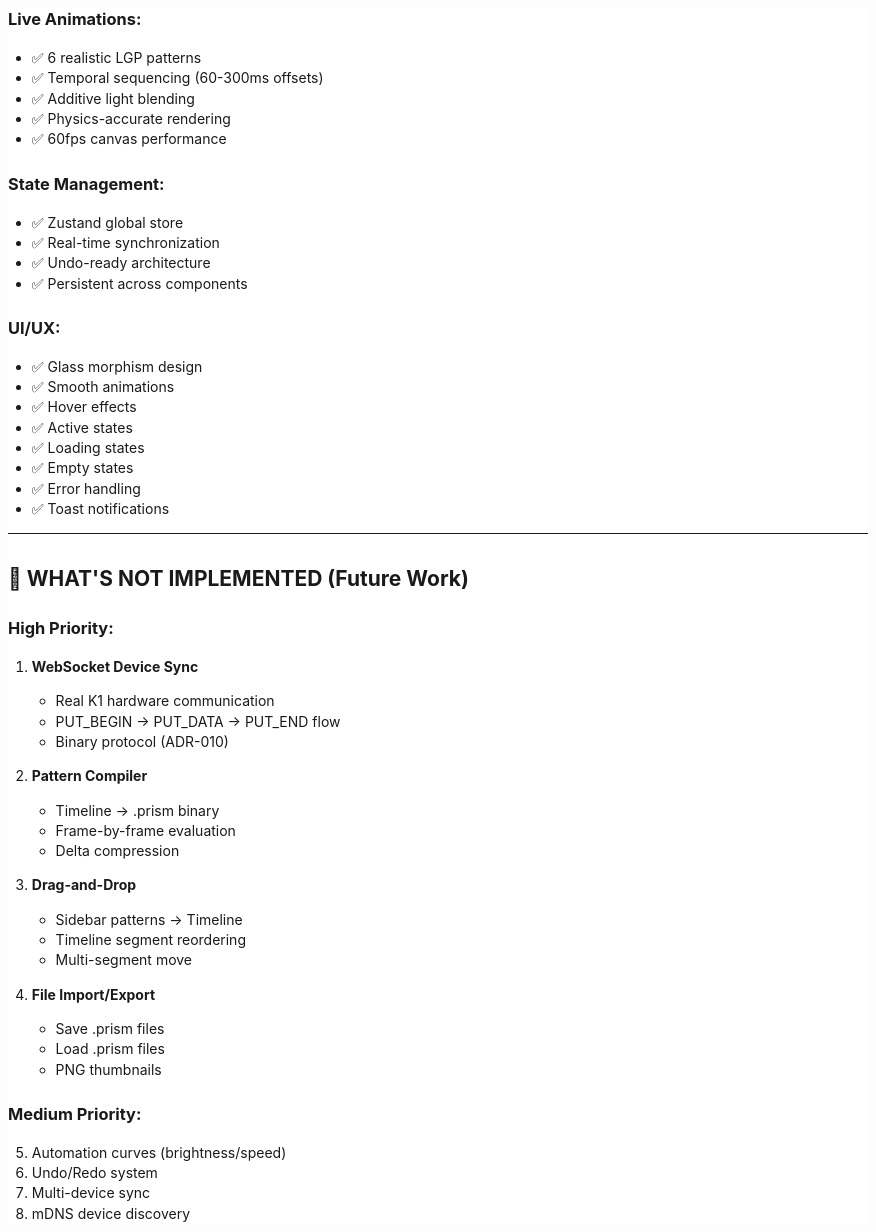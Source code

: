 ### **Live Animations:**
- ✅ 6 realistic LGP patterns
- ✅ Temporal sequencing (60-300ms offsets)
- ✅ Additive light blending
- ✅ Physics-accurate rendering
- ✅ 60fps canvas performance

### **State Management:**
- ✅ Zustand global store
- ✅ Real-time synchronization
- ✅ Undo-ready architecture
- ✅ Persistent across components

### **UI/UX:**
- ✅ Glass morphism design
- ✅ Smooth animations
- ✅ Hover effects
- ✅ Active states
- ✅ Loading states
- ✅ Empty states
- ✅ Error handling
- ✅ Toast notifications

---

## 🚧 **WHAT'S NOT IMPLEMENTED (Future Work)**

### **High Priority:**
1. **WebSocket Device Sync**
   - Real K1 hardware communication
   - PUT_BEGIN → PUT_DATA → PUT_END flow
   - Binary protocol (ADR-010)

2. **Pattern Compiler**
   - Timeline → .prism binary
   - Frame-by-frame evaluation
   - Delta compression

3. **Drag-and-Drop**
   - Sidebar patterns → Timeline
   - Timeline segment reordering
   - Multi-segment move

4. **File Import/Export**
   - Save .prism files
   - Load .prism files
   - PNG thumbnails

### **Medium Priority:**
5. Automation curves (brightness/speed)
6. Undo/Redo system
7. Multi-device sync
8. mDNS device discovery

